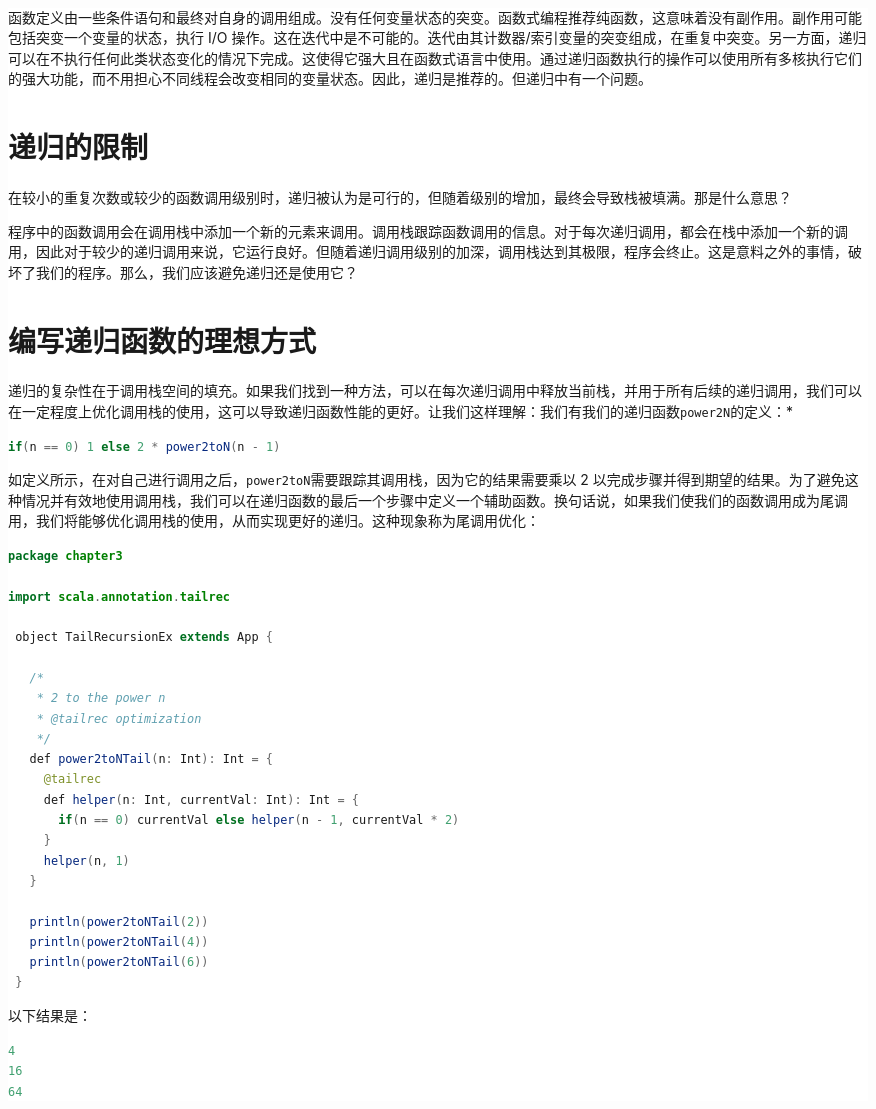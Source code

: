 函数定义由一些条件语句和最终对自身的调用组成。没有任何变量状态的突变。函数式编程推荐纯函数，这意味着没有副作用。副作用可能包括突变一个变量的状态，执行 I/O 操作。这在迭代中是不可能的。迭代由其计数器/索引变量的突变组成，在重复中突变。另一方面，递归可以在不执行任何此类状态变化的情况下完成。这使得它强大且在函数式语言中使用。通过递归函数执行的操作可以使用所有多核执行它们的强大功能，而不用担心不同线程会改变相同的变量状态。因此，递归是推荐的。但递归中有一个问题。

# 递归的限制

在较小的重复次数或较少的函数调用级别时，递归被认为是可行的，但随着级别的增加，最终会导致栈被填满。那是什么意思？

程序中的函数调用会在调用栈中添加一个新的元素来调用。调用栈跟踪函数调用的信息。对于每次递归调用，都会在栈中添加一个新的调用，因此对于较少的递归调用来说，它运行良好。但随着递归调用级别的加深，调用栈达到其极限，程序会终止。这是意料之外的事情，破坏了我们的程序。那么，我们应该避免递归还是使用它？

# 编写递归函数的理想方式

递归的复杂性在于调用栈空间的填充。如果我们找到一种方法，可以在每次递归调用中释放当前栈，并用于所有后续的递归调用，我们可以在一定程度上优化调用栈的使用，这可以导致递归函数性能的更好。让我们这样理解：我们有我们的递归函数`power2N`的定义：*

```java
if(n == 0) 1 else 2 * power2toN(n - 1) 
```

如定义所示，在对自己进行调用之后，`power2toN`需要跟踪其调用栈，因为它的结果需要乘以 2 以完成步骤并得到期望的结果。为了避免这种情况并有效地使用调用栈，我们可以在递归函数的最后一个步骤中定义一个辅助函数。换句话说，如果我们使我们的函数调用成为尾调用，我们将能够优化调用栈的使用，从而实现更好的递归。这种现象称为尾调用优化：

```java
package chapter3

import scala.annotation.tailrec

 object TailRecursionEx extends App {

   /*
    * 2 to the power n
    * @tailrec optimization
    */
   def power2toNTail(n: Int): Int = {
     @tailrec
     def helper(n: Int, currentVal: Int): Int = {
       if(n == 0) currentVal else helper(n - 1, currentVal * 2)
     }
     helper(n, 1)
   }

   println(power2toNTail(2))
   println(power2toNTail(4))
   println(power2toNTail(6))
 } 

```

以下结果是：

```java
4 
16 
64 
```
